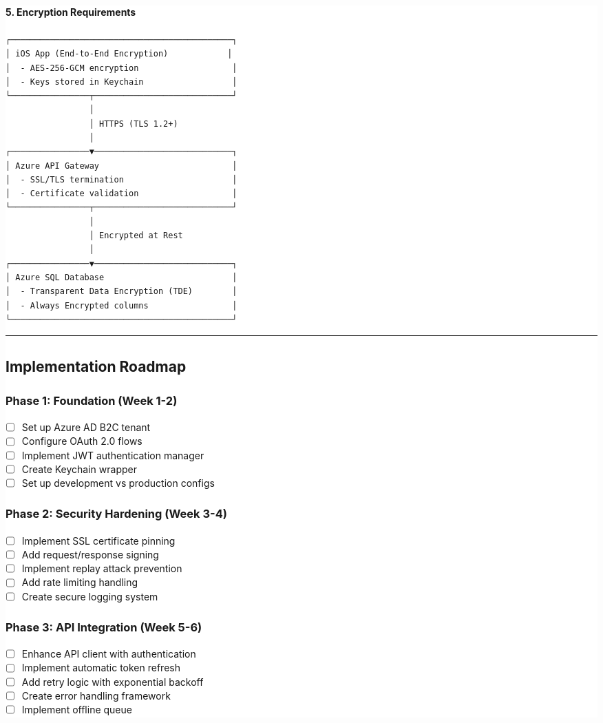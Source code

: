 #### 5. Encryption Requirements

```
┌─────────────────────────────────────────────┐
│ iOS App (End-to-End Encryption)            │
│  - AES-256-GCM encryption                   │
│  - Keys stored in Keychain                  │
└────────────────┬────────────────────────────┘
                 │
                 │ HTTPS (TLS 1.2+)
                 │
┌────────────────▼────────────────────────────┐
│ Azure API Gateway                           │
│  - SSL/TLS termination                      │
│  - Certificate validation                   │
└────────────────┬────────────────────────────┘
                 │
                 │ Encrypted at Rest
                 │
┌────────────────▼────────────────────────────┐
│ Azure SQL Database                          │
│  - Transparent Data Encryption (TDE)        │
│  - Always Encrypted columns                 │
└─────────────────────────────────────────────┘
```

---

## Implementation Roadmap

### Phase 1: Foundation (Week 1-2)

- [ ] Set up Azure AD B2C tenant
- [ ] Configure OAuth 2.0 flows
- [ ] Implement JWT authentication manager
- [ ] Create Keychain wrapper
- [ ] Set up development vs production configs

### Phase 2: Security Hardening (Week 3-4)

- [ ] Implement SSL certificate pinning
- [ ] Add request/response signing
- [ ] Implement replay attack prevention
- [ ] Add rate limiting handling
- [ ] Create secure logging system

### Phase 3: API Integration (Week 5-6)

- [ ] Enhance API client with authentication
- [ ] Implement automatic token refresh
- [ ] Add retry logic with exponential backoff
- [ ] Create error handling framework
- [ ] Implement offline queue
